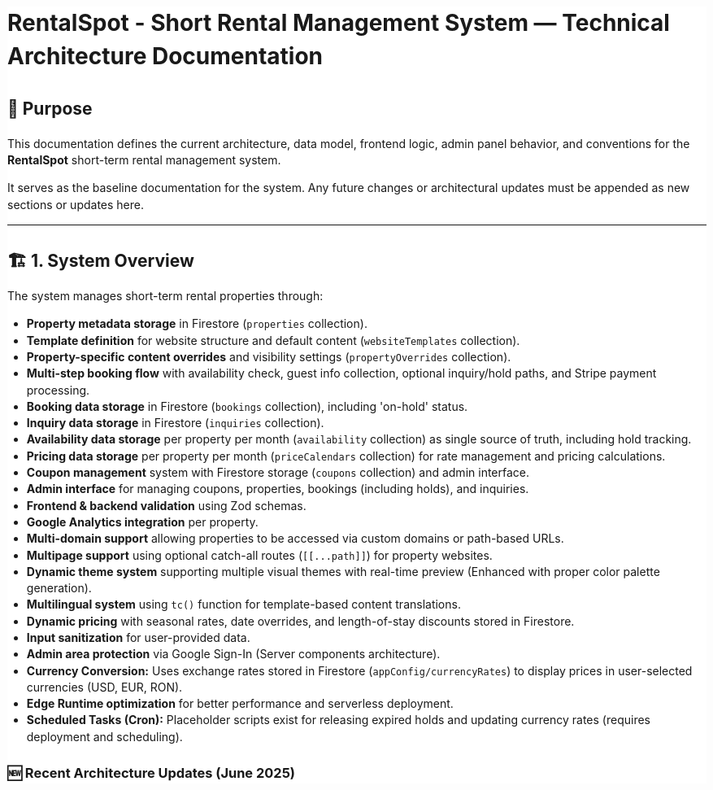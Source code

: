 
# RentalSpot - Short Rental Management System — Technical Architecture Documentation

## 📌 Purpose

This documentation defines the current architecture, data model, frontend logic, admin panel behavior, and conventions for the **RentalSpot** short-term rental management system.

It serves as the baseline documentation for the system. Any future changes or architectural updates must be appended as new sections or updates here.

---

## 🏗️ 1. **System Overview**

The system manages short-term rental properties through:

- **Property metadata storage** in Firestore (`properties` collection).
- **Template definition** for website structure and default content (`websiteTemplates` collection).
- **Property-specific content overrides** and visibility settings (`propertyOverrides` collection).
- **Multi-step booking flow** with availability check, guest info collection, optional inquiry/hold paths, and Stripe payment processing.
- **Booking data storage** in Firestore (`bookings` collection), including 'on-hold' status.
- **Inquiry data storage** in Firestore (`inquiries` collection).
- **Availability data storage** per property per month (`availability` collection) as single source of truth, including hold tracking.
- **Pricing data storage** per property per month (`priceCalendars` collection) for rate management and pricing calculations.
- **Coupon management** system with Firestore storage (`coupons` collection) and admin interface.
- **Admin interface** for managing coupons, properties, bookings (including holds), and inquiries.
- **Frontend & backend validation** using Zod schemas.
- **Google Analytics integration** per property.
- **Multi-domain support** allowing properties to be accessed via custom domains or path-based URLs.
- **Multipage support** using optional catch-all routes (`[[...path]]`) for property websites.
- **Dynamic theme system** supporting multiple visual themes with real-time preview (Enhanced with proper color palette generation).
- **Multilingual system** using `tc()` function for template-based content translations.
- **Dynamic pricing** with seasonal rates, date overrides, and length-of-stay discounts stored in Firestore.
- **Input sanitization** for user-provided data.
- **Admin area protection** via Google Sign-In (Server components architecture).
- **Currency Conversion:** Uses exchange rates stored in Firestore (`appConfig/currencyRates`) to display prices in user-selected currencies (USD, EUR, RON).
- **Edge Runtime optimization** for better performance and serverless deployment.
- **Scheduled Tasks (Cron):** Placeholder scripts exist for releasing expired holds and updating currency rates (requires deployment and scheduling).

### 🆕 Recent Architecture Updates (June 2025)
